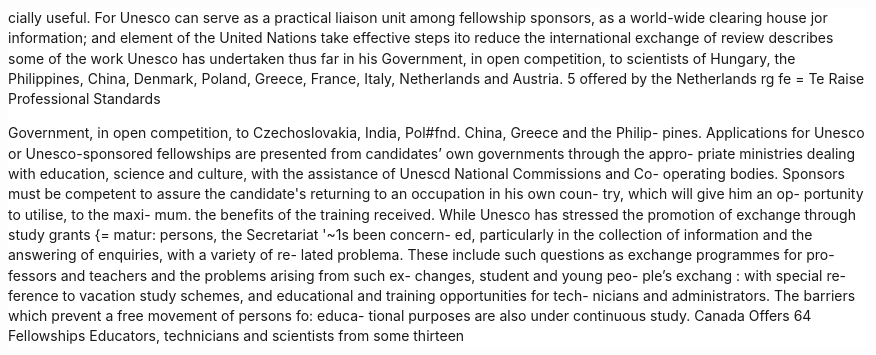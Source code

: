 cially useful. For Unesco can serve as a practical 
liaison unit among fellowship sponsors, as a 
world-wide clearing house jor information; and 
element of the United Nations 
take effective steps ito reduce 
the international exchange of 
review describes some of the 
work Unesco has undertaken thus far in his 
Government, in open competition, 
to scientists of Hungary, the 
Philippines, China, Denmark, 
Poland, Greece, France, Italy, 
Netherlands and Austria. 
5 offered by the Netherlands 
rg 
fe = 
Te Raise Professional Standards 
  
Government, in open competition, 
to Czechoslovakia, India, Pol#fnd. 
China, Greece and the Philip- 
pines. 
Applications for Unesco or 
Unesco-sponsored fellowships are 
presented from candidates’ own 
governments through the appro- 
priate ministries dealing with 
education, science and culture, 
with the assistance of Unescd 
National Commissions and Co- 
operating bodies. 
Sponsors must be competent to 
assure the candidate's returning 
to an occupation in his own coun- 
try, which will give him an op- 
portunity to utilise, to the maxi- 
mum. the benefits of the training 
received. 
While Unesco has stressed the 
promotion of exchange through 
study grants {= matur: persons, 
the Secretariat '~1s been concern- 
ed, particularly in the collection 
of information and the answering 
of enquiries, with a variety of re- 
lated problema. 
These include such questions 
as exchange programmes for pro- 
fessors and teachers and the 
problems arising from such ex- 
changes, student and young peo- 
ple’s exchang : with special re- 
ference to vacation study 
schemes, and educational and 
training opportunities for tech- 
nicians and administrators. The 
barriers which prevent a free 
movement of persons fo: educa- 
tional purposes are also under 
continuous study. 
Canada Offers 
64 Fellowships 
Educators, technicians and 
scientists from some thirteen 